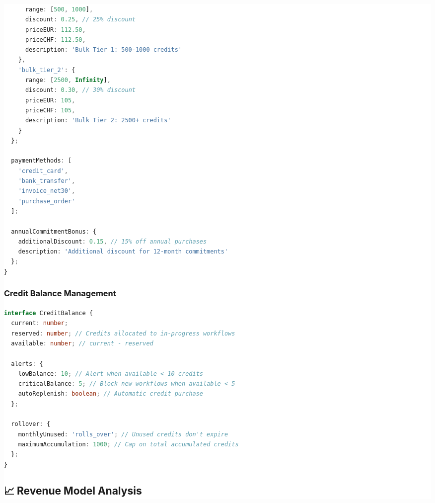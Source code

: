 ```typescript
      range: [500, 1000], 
      discount: 0.25, // 25% discount
      priceEUR: 112.50,
      priceCHF: 112.50,
      description: 'Bulk Tier 1: 500-1000 credits'
    },
    'bulk_tier_2': {
      range: [2500, Infinity],
      discount: 0.30, // 30% discount  
      priceEUR: 105,
      priceCHF: 105,
      description: 'Bulk Tier 2: 2500+ credits'
    }
  };
  
  paymentMethods: [
    'credit_card',
    'bank_transfer', 
    'invoice_net30',
    'purchase_order'
  ];
  
  annualCommitmentBonus: {
    additionalDiscount: 0.15, // 15% off annual purchases
    description: 'Additional discount for 12-month commitments'
  };
}
```

### **Credit Balance Management**
```typescript
interface CreditBalance {
  current: number;
  reserved: number; // Credits allocated to in-progress workflows
  available: number; // current - reserved
  
  alerts: {
    lowBalance: 10; // Alert when available < 10 credits
    criticalBalance: 5; // Block new workflows when available < 5
    autoReplenish: boolean; // Automatic credit purchase
  };
  
  rollover: {
    monthlyUnused: 'rolls_over'; // Unused credits don't expire
    maximumAccumulation: 1000; // Cap on total accumulated credits
  };
}
```

## 📈 Revenue Model Analysis
